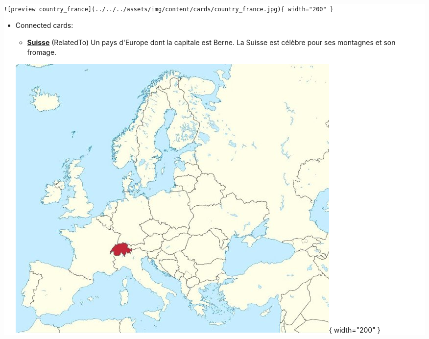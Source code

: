     ![preview country_france](../../../assets/img/content/cards/country_france.jpg){ width="200" }

- Connected cards:
    - **[Suisse](../cards/index.md#country_switzerland)** (RelatedTo)
    Un pays d'Europe dont la capitale est Berne. La Suisse est célèbre pour ses montagnes et son fromage.

    ![preview country_switzerland](../../../assets/img/content/cards/country_switzerland.jpg){ width="200" }
